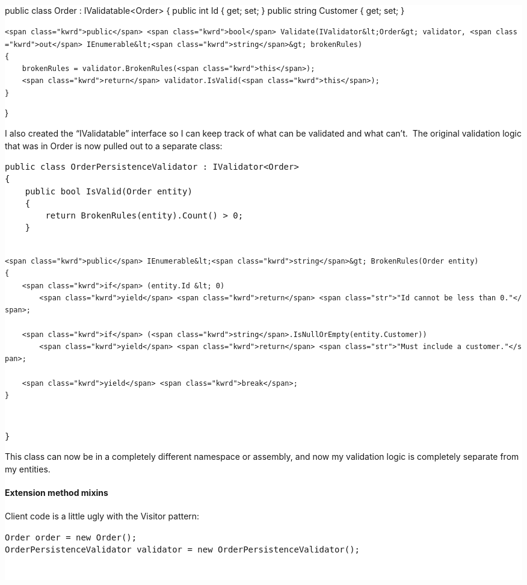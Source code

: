 <span class="kwrd">public</span> <span class="kwrd">class</span> Order : IValidatable&lt;Order&gt;
{
    <span class="kwrd">public</span> <span class="kwrd">int</span> Id { get; set; }
    <span class="kwrd">public</span> <span class="kwrd">string</span> Customer { get; set; }

    <span class="kwrd">public</span> <span class="kwrd">bool</span> Validate(IValidator&lt;Order&gt; validator, <span class="kwrd">out</span> IEnumerable&lt;<span class="kwrd">string</span>&gt; brokenRules)
    {
        brokenRules = validator.BrokenRules(<span class="kwrd">this</span>);
        <span class="kwrd">return</span> validator.IsValid(<span class="kwrd">this</span>);
    }
}
</pre>
</div>

I also created the &#8220;IValidatable&#8221; interface so I can keep track of what can be validated and what can&#8217;t.&nbsp; The original validation logic that was in Order is now pulled out to a separate class:

<div class="CodeFormatContainer">
  <pre><span class="kwrd">public</span> <span class="kwrd">class</span> OrderPersistenceValidator : IValidator&lt;Order&gt;
{
    <span class="kwrd">public</span> <span class="kwrd">bool</span> IsValid(Order entity)
    {
        <span class="kwrd">return</span> BrokenRules(entity).Count() &gt; 0;
    }

    <span class="kwrd">public</span> IEnumerable&lt;<span class="kwrd">string</span>&gt; BrokenRules(Order entity)
    {
        <span class="kwrd">if</span> (entity.Id &lt; 0)
            <span class="kwrd">yield</span> <span class="kwrd">return</span> <span class="str">"Id cannot be less than 0."</span>;

        <span class="kwrd">if</span> (<span class="kwrd">string</span>.IsNullOrEmpty(entity.Customer))
            <span class="kwrd">yield</span> <span class="kwrd">return</span> <span class="str">"Must include a customer."</span>;

        <span class="kwrd">yield</span> <span class="kwrd">break</span>;
    }
}
</pre>
</div>

This class can now be in a completely different namespace or assembly, and now my validation logic is completely separate from my entities.

#### Extension method mixins

Client code is a little ugly with the Visitor pattern:

<div class="CodeFormatContainer">
  <pre>Order order = <span class="kwrd">new</span> Order();
OrderPersistenceValidator validator = <span class="kwrd">new</span> OrderPersistenceValidator();
